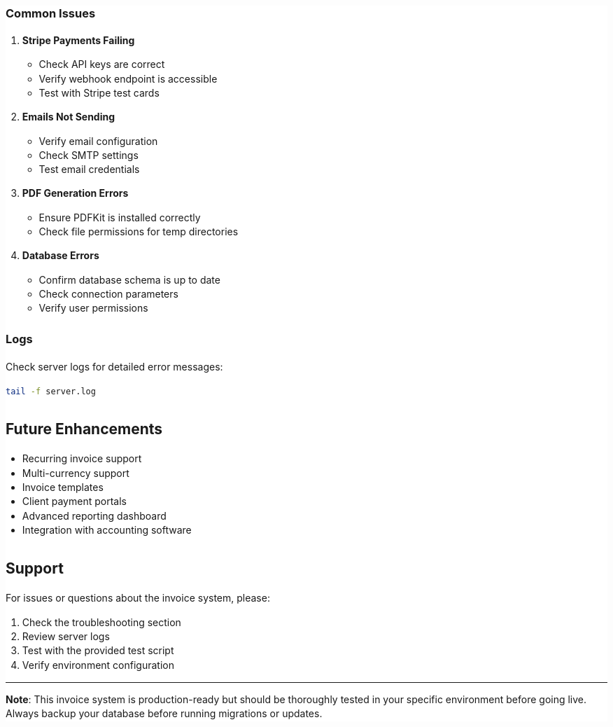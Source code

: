 ### Common Issues

1. **Stripe Payments Failing**
   - Check API keys are correct
   - Verify webhook endpoint is accessible
   - Test with Stripe test cards

2. **Emails Not Sending**
   - Verify email configuration
   - Check SMTP settings
   - Test email credentials

3. **PDF Generation Errors**
   - Ensure PDFKit is installed correctly
   - Check file permissions for temp directories

4. **Database Errors**
   - Confirm database schema is up to date
   - Check connection parameters
   - Verify user permissions

### Logs
Check server logs for detailed error messages:
```bash
tail -f server.log
```

## Future Enhancements

- Recurring invoice support
- Multi-currency support
- Invoice templates
- Client payment portals
- Advanced reporting dashboard
- Integration with accounting software

## Support

For issues or questions about the invoice system, please:
1. Check the troubleshooting section
2. Review server logs
3. Test with the provided test script
4. Verify environment configuration

---

**Note**: This invoice system is production-ready but should be thoroughly tested in your specific environment before going live. Always backup your database before running migrations or updates.